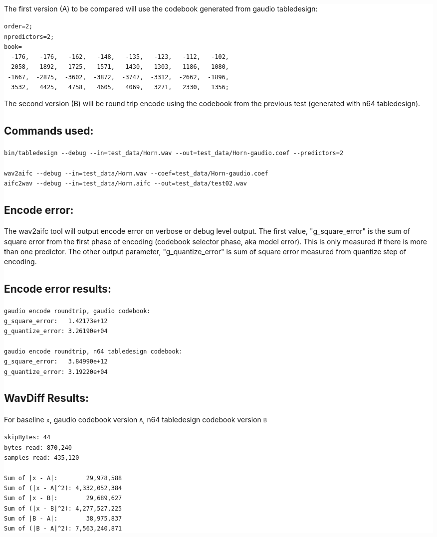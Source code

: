 The first version (A) to be compared will use the codebook generated from gaudio tabledesign:

```
order=2;
npredictors=2;
book=
  -176,   -176,   -162,   -148,   -135,   -123,   -112,   -102,
  2058,   1892,   1725,   1571,   1430,   1303,   1186,   1080,
 -1667,  -2875,  -3602,  -3872,  -3747,  -3312,  -2662,  -1896,
  3532,   4425,   4758,   4605,   4069,   3271,   2330,   1356;
```

The second version (B) will be round trip encode using the codebook from the previous test (generated with n64 tabledesign).

## Commands used:
```
bin/tabledesign --debug --in=test_data/Horn.wav --out=test_data/Horn-gaudio.coef --predictors=2

wav2aifc --debug --in=test_data/Horn.wav --coef=test_data/Horn-gaudio.coef
aifc2wav --debug --in=test_data/Horn.aifc --out=test_data/test02.wav
```

## Encode error:
The wav2aifc tool will output encode error on verbose or debug level output. The first value, "g_square_error" is the sum of square error from the first phase of encoding (codebook selector phase, aka model error). This is only measured if there is more than one predictor. The other output parameter, "g_quantize_error" is sum of square error measured from quantize step of encoding.

## Encode error results:

```
gaudio encode roundtrip, gaudio codebook:
g_square_error:   1.42173e+12
g_quantize_error: 3.26190e+04

gaudio encode roundtrip, n64 tabledesign codebook:
g_square_error:   3.84990e+12
g_quantize_error: 3.19220e+04
```

## WavDiff Results:

For baseline `x`, gaudio codebook version `A`, n64 tabledesign codebook version `B`

```
skipBytes: 44
bytes read: 870,240
samples read: 435,120

Sum of |x - A|:        29,978,588
Sum of (|x - A|^2): 4,332,052,384
Sum of |x - B|:        29,689,627
Sum of (|x - B|^2): 4,277,527,225
Sum of |B - A|:        38,975,837
Sum of (|B - A|^2): 7,563,240,871
```

